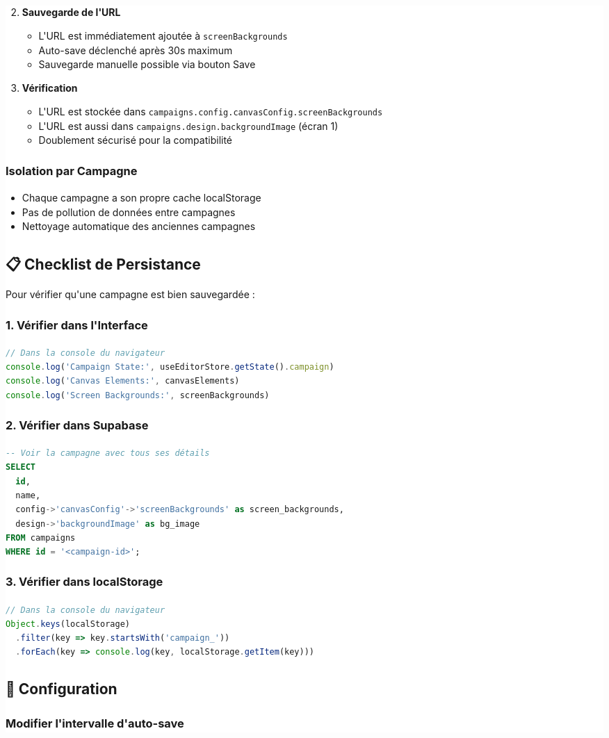 2. **Sauvegarde de l'URL**
   - L'URL est immédiatement ajoutée à `screenBackgrounds`
   - Auto-save déclenché après 30s maximum
   - Sauvegarde manuelle possible via bouton Save

3. **Vérification**
   - L'URL est stockée dans `campaigns.config.canvasConfig.screenBackgrounds`
   - L'URL est aussi dans `campaigns.design.backgroundImage` (écran 1)
   - Doublement sécurisé pour la compatibilité

### Isolation par Campagne
- Chaque campagne a son propre cache localStorage
- Pas de pollution de données entre campagnes
- Nettoyage automatique des anciennes campagnes

## 📋 Checklist de Persistance

Pour vérifier qu'une campagne est bien sauvegardée :

### 1. Vérifier dans l'Interface
```javascript
// Dans la console du navigateur
console.log('Campaign State:', useEditorStore.getState().campaign)
console.log('Canvas Elements:', canvasElements)
console.log('Screen Backgrounds:', screenBackgrounds)
```

### 2. Vérifier dans Supabase
```sql
-- Voir la campagne avec tous ses détails
SELECT 
  id, 
  name,
  config->'canvasConfig'->'screenBackgrounds' as screen_backgrounds,
  design->'backgroundImage' as bg_image
FROM campaigns 
WHERE id = '<campaign-id>';
```

### 3. Vérifier dans localStorage
```javascript
// Dans la console du navigateur
Object.keys(localStorage)
  .filter(key => key.startsWith('campaign_'))
  .forEach(key => console.log(key, localStorage.getItem(key)))
```

## 🔧 Configuration

### Modifier l'intervalle d'auto-save
